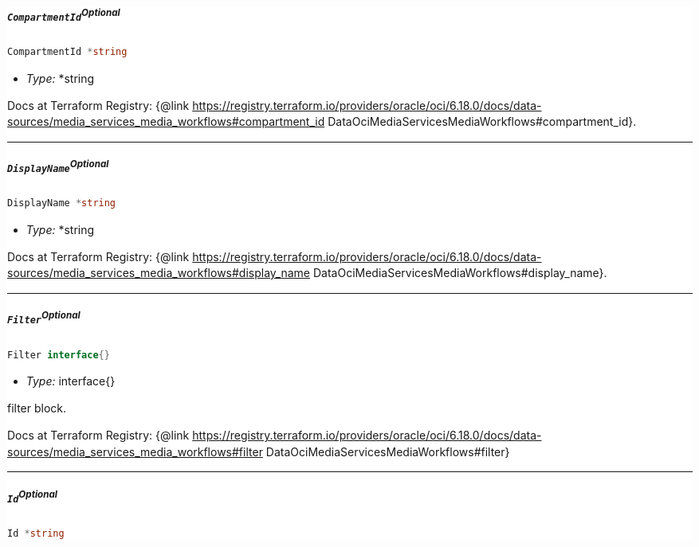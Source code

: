 ##### `CompartmentId`<sup>Optional</sup> <a name="CompartmentId" id="rhizo-co-terraform-provider-oci.dataOciMediaServicesMediaWorkflows.DataOciMediaServicesMediaWorkflowsConfig.property.compartmentId"></a>

```go
CompartmentId *string
```

- *Type:* *string

Docs at Terraform Registry: {@link https://registry.terraform.io/providers/oracle/oci/6.18.0/docs/data-sources/media_services_media_workflows#compartment_id DataOciMediaServicesMediaWorkflows#compartment_id}.

---

##### `DisplayName`<sup>Optional</sup> <a name="DisplayName" id="rhizo-co-terraform-provider-oci.dataOciMediaServicesMediaWorkflows.DataOciMediaServicesMediaWorkflowsConfig.property.displayName"></a>

```go
DisplayName *string
```

- *Type:* *string

Docs at Terraform Registry: {@link https://registry.terraform.io/providers/oracle/oci/6.18.0/docs/data-sources/media_services_media_workflows#display_name DataOciMediaServicesMediaWorkflows#display_name}.

---

##### `Filter`<sup>Optional</sup> <a name="Filter" id="rhizo-co-terraform-provider-oci.dataOciMediaServicesMediaWorkflows.DataOciMediaServicesMediaWorkflowsConfig.property.filter"></a>

```go
Filter interface{}
```

- *Type:* interface{}

filter block.

Docs at Terraform Registry: {@link https://registry.terraform.io/providers/oracle/oci/6.18.0/docs/data-sources/media_services_media_workflows#filter DataOciMediaServicesMediaWorkflows#filter}

---

##### `Id`<sup>Optional</sup> <a name="Id" id="rhizo-co-terraform-provider-oci.dataOciMediaServicesMediaWorkflows.DataOciMediaServicesMediaWorkflowsConfig.property.id"></a>

```go
Id *string
```
